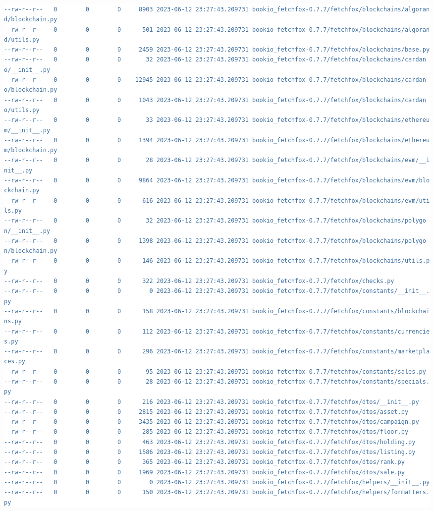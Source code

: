 ```diff
--rw-r--r--   0        0        0     8903 2023-06-12 23:27:43.209731 bookio_fetchfox-0.7.7/fetchfox/blockchains/algorand/blockchain.py
--rw-r--r--   0        0        0      501 2023-06-12 23:27:43.209731 bookio_fetchfox-0.7.7/fetchfox/blockchains/algorand/utils.py
--rw-r--r--   0        0        0     2459 2023-06-12 23:27:43.209731 bookio_fetchfox-0.7.7/fetchfox/blockchains/base.py
--rw-r--r--   0        0        0       32 2023-06-12 23:27:43.209731 bookio_fetchfox-0.7.7/fetchfox/blockchains/cardano/__init__.py
--rw-r--r--   0        0        0    12945 2023-06-12 23:27:43.209731 bookio_fetchfox-0.7.7/fetchfox/blockchains/cardano/blockchain.py
--rw-r--r--   0        0        0     1043 2023-06-12 23:27:43.209731 bookio_fetchfox-0.7.7/fetchfox/blockchains/cardano/utils.py
--rw-r--r--   0        0        0       33 2023-06-12 23:27:43.209731 bookio_fetchfox-0.7.7/fetchfox/blockchains/ethereum/__init__.py
--rw-r--r--   0        0        0     1394 2023-06-12 23:27:43.209731 bookio_fetchfox-0.7.7/fetchfox/blockchains/ethereum/blockchain.py
--rw-r--r--   0        0        0       28 2023-06-12 23:27:43.209731 bookio_fetchfox-0.7.7/fetchfox/blockchains/evm/__init__.py
--rw-r--r--   0        0        0     9864 2023-06-12 23:27:43.209731 bookio_fetchfox-0.7.7/fetchfox/blockchains/evm/blockchain.py
--rw-r--r--   0        0        0      616 2023-06-12 23:27:43.209731 bookio_fetchfox-0.7.7/fetchfox/blockchains/evm/utils.py
--rw-r--r--   0        0        0       32 2023-06-12 23:27:43.209731 bookio_fetchfox-0.7.7/fetchfox/blockchains/polygon/__init__.py
--rw-r--r--   0        0        0     1398 2023-06-12 23:27:43.209731 bookio_fetchfox-0.7.7/fetchfox/blockchains/polygon/blockchain.py
--rw-r--r--   0        0        0      146 2023-06-12 23:27:43.209731 bookio_fetchfox-0.7.7/fetchfox/blockchains/utils.py
--rw-r--r--   0        0        0      322 2023-06-12 23:27:43.209731 bookio_fetchfox-0.7.7/fetchfox/checks.py
--rw-r--r--   0        0        0        0 2023-06-12 23:27:43.209731 bookio_fetchfox-0.7.7/fetchfox/constants/__init__.py
--rw-r--r--   0        0        0      158 2023-06-12 23:27:43.209731 bookio_fetchfox-0.7.7/fetchfox/constants/blockchains.py
--rw-r--r--   0        0        0      112 2023-06-12 23:27:43.209731 bookio_fetchfox-0.7.7/fetchfox/constants/currencies.py
--rw-r--r--   0        0        0      296 2023-06-12 23:27:43.209731 bookio_fetchfox-0.7.7/fetchfox/constants/marketplaces.py
--rw-r--r--   0        0        0       95 2023-06-12 23:27:43.209731 bookio_fetchfox-0.7.7/fetchfox/constants/sales.py
--rw-r--r--   0        0        0       28 2023-06-12 23:27:43.209731 bookio_fetchfox-0.7.7/fetchfox/constants/specials.py
--rw-r--r--   0        0        0      216 2023-06-12 23:27:43.209731 bookio_fetchfox-0.7.7/fetchfox/dtos/__init__.py
--rw-r--r--   0        0        0     2815 2023-06-12 23:27:43.209731 bookio_fetchfox-0.7.7/fetchfox/dtos/asset.py
--rw-r--r--   0        0        0     3435 2023-06-12 23:27:43.209731 bookio_fetchfox-0.7.7/fetchfox/dtos/campaign.py
--rw-r--r--   0        0        0      285 2023-06-12 23:27:43.209731 bookio_fetchfox-0.7.7/fetchfox/dtos/floor.py
--rw-r--r--   0        0        0      463 2023-06-12 23:27:43.209731 bookio_fetchfox-0.7.7/fetchfox/dtos/holding.py
--rw-r--r--   0        0        0     1586 2023-06-12 23:27:43.209731 bookio_fetchfox-0.7.7/fetchfox/dtos/listing.py
--rw-r--r--   0        0        0      365 2023-06-12 23:27:43.209731 bookio_fetchfox-0.7.7/fetchfox/dtos/rank.py
--rw-r--r--   0        0        0     1969 2023-06-12 23:27:43.209731 bookio_fetchfox-0.7.7/fetchfox/dtos/sale.py
--rw-r--r--   0        0        0        0 2023-06-12 23:27:43.209731 bookio_fetchfox-0.7.7/fetchfox/helpers/__init__.py
--rw-r--r--   0        0        0      150 2023-06-12 23:27:43.209731 bookio_fetchfox-0.7.7/fetchfox/helpers/formatters.py
```
